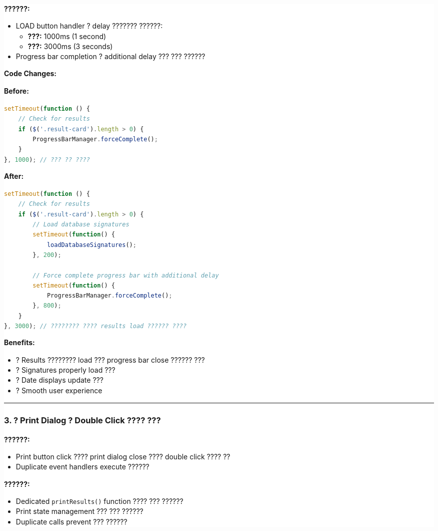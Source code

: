 **??????:**
- LOAD button handler ? delay ??????? ??????:
  - **???:** 1000ms (1 second)
  - **???:** 3000ms (3 seconds)
- Progress bar completion ? additional delay ??? ??? ??????

**Code Changes:**

**Before:**
```javascript
setTimeout(function () {
    // Check for results
    if ($('.result-card').length > 0) {
        ProgressBarManager.forceComplete();
    }
}, 1000); // ??? ?? ????
```

**After:**
```javascript
setTimeout(function () {
    // Check for results
    if ($('.result-card').length > 0) {
        // Load database signatures
        setTimeout(function() {
            loadDatabaseSignatures();
        }, 200);

        // Force complete progress bar with additional delay
        setTimeout(function() {
            ProgressBarManager.forceComplete();
        }, 800);
    }
}, 3000); // ???????? ???? results load ?????? ????
```

**Benefits:**
- ? Results ???????? load ??? progress bar close ?????? ???
- ? Signatures properly load ???
- ? Date displays update ???
- ? Smooth user experience

---

### 3. ? Print Dialog ? Double Click ???? ???

**??????:**
- Print button click ???? print dialog close ???? double click ???? ??
- Duplicate event handlers execute ??????

**??????:**
- Dedicated `printResults()` function ???? ??? ??????
- Print state management ??? ??? ??????
- Duplicate calls prevent ??? ??????
